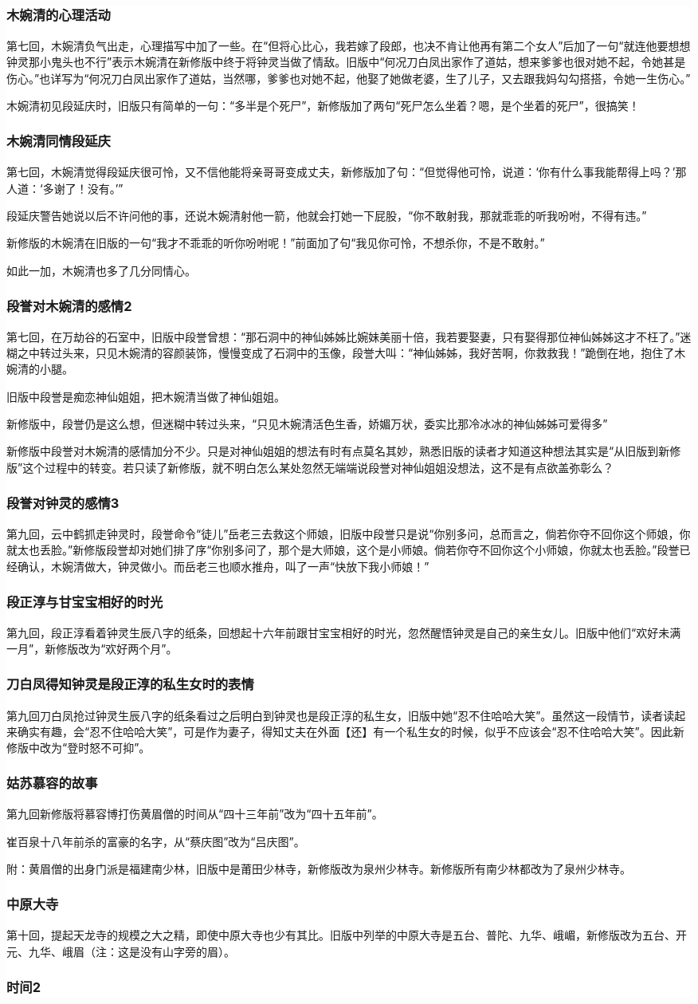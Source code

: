 ### 木婉清的心理活动

第七回，木婉清负气出走，心理描写中加了一些。在“但将心比心，我若嫁了段郎，也决不肯让他再有第二个女人”后加了一句“就连他要想想钟灵那小鬼头也不行”表示木婉清在新修版中终于将钟灵当做了情敌。旧版中“何况刀白凤出家作了道姑，想来爹爹也很对她不起，令她甚是伤心。”也详写为“何况刀白凤出家作了道姑，当然哪，爹爹也对她不起，他娶了她做老婆，生了儿子，又去跟我妈勾勾搭搭，令她一生伤心。”

木婉清初见段延庆时，旧版只有简单的一句：“多半是个死尸”，新修版加了两句“死尸怎么坐着？嗯，是个坐着的死尸”，很搞笑！

### 木婉清同情段延庆

第七回，木婉清觉得段延庆很可怜，又不信他能将亲哥哥变成丈夫，新修版加了句：“但觉得他可怜，说道：‘你有什么事我能帮得上吗？’那人道：‘多谢了！没有。’”

段延庆警告她说以后不许问他的事，还说木婉清射他一箭，他就会打她一下屁股，“你不敢射我，那就乖乖的听我吩咐，不得有违。”

新修版的木婉清在旧版的一句“我才不乖乖的听你吩咐呢！”前面加了句“我见你可怜，不想杀你，不是不敢射。”

如此一加，木婉清也多了几分同情心。

### 段誉对木婉清的感情2

第七回，在万劫谷的石室中，旧版中段誉曾想：“那石洞中的神仙姊姊比婉妹美丽十倍，我若要娶妻，只有娶得那位神仙姊姊这才不枉了。”迷糊之中转过头来，只见木婉清的容颜装饰，慢慢变成了石洞中的玉像，段誉大叫：“神仙姊姊，我好苦啊，你救救我！”跪倒在地，抱住了木婉清的小腿。

旧版中段誉是痴恋神仙姐姐，把木婉清当做了神仙姐姐。

新修版中，段誉仍是这么想，但迷糊中转过头来，“只见木婉清活色生香，娇媚万状，委实比那冷冰冰的神仙姊姊可爱得多”

新修版中段誉对木婉清的感情加分不少。只是对神仙姐姐的想法有时有点莫名其妙，熟悉旧版的读者才知道这种想法其实是“从旧版到新修版”这个过程中的转变。若只读了新修版，就不明白怎么某处忽然无端端说段誉对神仙姐姐没想法，这不是有点欲盖弥彰么？

### 段誉对钟灵的感情3

第九回，云中鹤抓走钟灵时，段誉命令“徒儿”岳老三去救这个师娘，旧版中段誉只是说“你别多问，总而言之，倘若你夺不回你这个师娘，你就太也丢脸。”新修版段誉却对她们排了序“你别多问了，那个是大师娘，这个是小师娘。倘若你夺不回你这个小师娘，你就太也丢脸。”段誉已经确认，木婉清做大，钟灵做小。而岳老三也顺水推舟，叫了一声“快放下我小师娘！”

### 段正淳与甘宝宝相好的时光

第九回，段正淳看着钟灵生辰八字的纸条，回想起十六年前跟甘宝宝相好的时光，忽然醒悟钟灵是自己的亲生女儿。旧版中他们“欢好未满一月”，新修版改为“欢好两个月”。

### 刀白凤得知钟灵是段正淳的私生女时的表情

第九回刀白凤抢过钟灵生辰八字的纸条看过之后明白到钟灵也是段正淳的私生女，旧版中她“忍不住哈哈大笑”。虽然这一段情节，读者读起来确实有趣，会“忍不住哈哈大笑”，可是作为妻子，得知丈夫在外面【还】有一个私生女的时候，似乎不应该会“忍不住哈哈大笑”。因此新修版中改为“登时怒不可抑”。

### 姑苏慕容的故事

第九回新修版将慕容博打伤黄眉僧的时间从“四十三年前”改为“四十五年前”。

崔百泉十八年前杀的富豪的名字，从“蔡庆图”改为“吕庆图”。

附：黄眉僧的出身门派是福建南少林，旧版中是莆田少林寺，新修版改为泉州少林寺。新修版所有南少林都改为了泉州少林寺。

### 中原大寺

第十回，提起天龙寺的规模之大之精，即使中原大寺也少有其比。旧版中列举的中原大寺是五台、普陀、九华、峨嵋，新修版改为五台、开元、九华、峨眉（注：这是没有山字旁的眉）。

### 时间2
